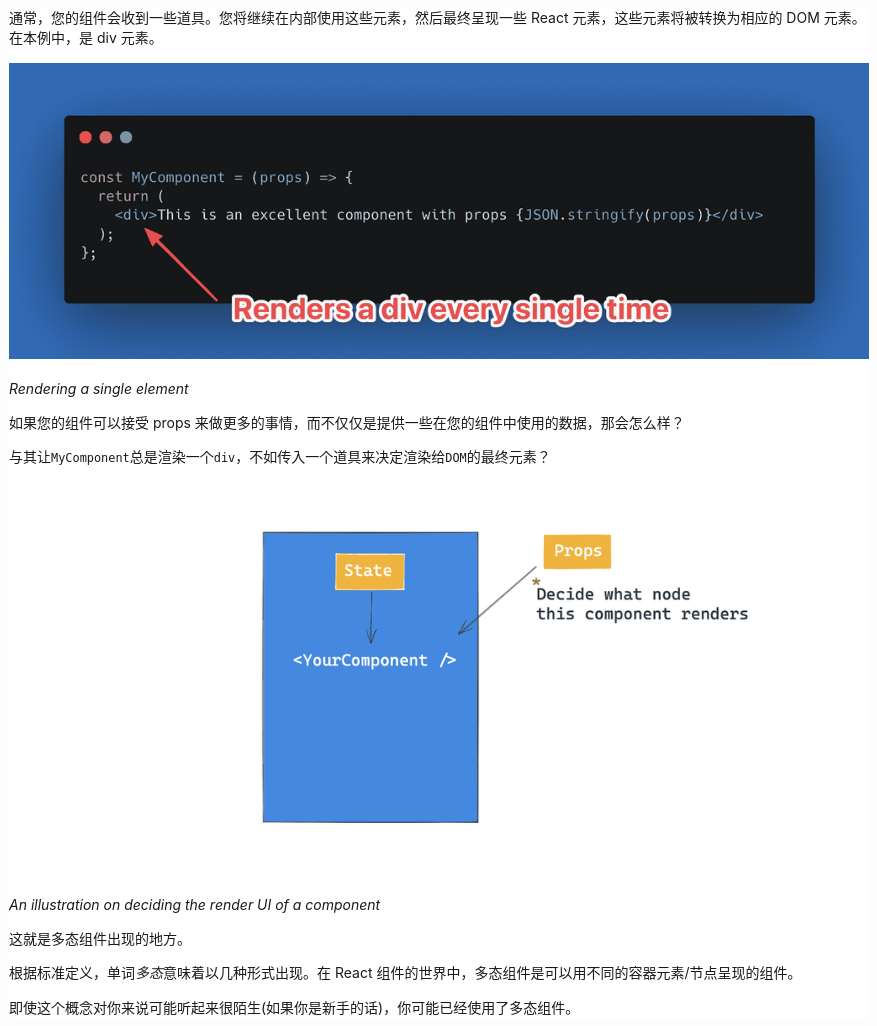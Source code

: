 通常，您的组件会收到一些道具。您将继续在内部使用这些元素，然后最终呈现一些 React 元素，这些元素将被转换为相应的 DOM 元素。在本例中，是 div 元素。

![image-131](img/a47843cbade1a131a5f5dd27df9bcb5f.png)

*Rendering a single element*

如果您的组件可以接受 props 来做更多的事情，而不仅仅是提供一些在您的组件中使用的数据，那会怎么样？

与其让`MyComponent`总是渲染一个`div`，不如传入一个道具来决定渲染给`DOM`的最终元素？

![image-132](img/69bbc5156a7c665f8ae4233c75a4540f.png)

*An illustration on deciding the render UI of a component*

这就是多态组件出现的地方。

根据标准定义，单词*多态*意味着以几种形式出现。在 React 组件的世界中，多态组件是可以用不同的容器元素/节点呈现的组件。

即使这个概念对你来说可能听起来很陌生(如果你是新手的话)，你可能已经使用了多态组件。
